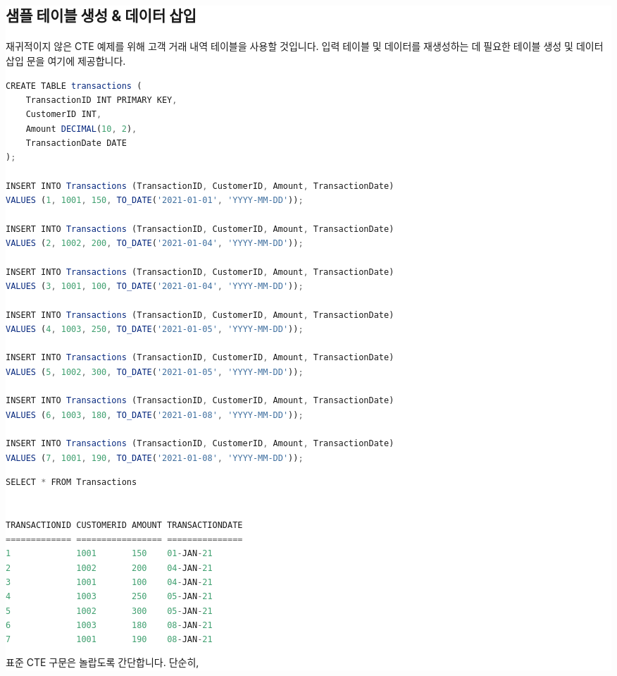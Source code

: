 ## 샘플 테이블 생성 & 데이터 삽입

재귀적이지 않은 CTE 예제를 위해 고객 거래 내역 테이블을 사용할 것입니다. 입력 테이블 및 데이터를 재생성하는 데 필요한 테이블 생성 및 데이터 삽입 문을 여기에 제공합니다.

<div class="content-ad"></div>

```js
CREATE TABLE transactions (
    TransactionID INT PRIMARY KEY,
    CustomerID INT,
    Amount DECIMAL(10, 2),
    TransactionDate DATE
);

INSERT INTO Transactions (TransactionID, CustomerID, Amount, TransactionDate)
VALUES (1, 1001, 150, TO_DATE('2021-01-01', 'YYYY-MM-DD'));

INSERT INTO Transactions (TransactionID, CustomerID, Amount, TransactionDate)
VALUES (2, 1002, 200, TO_DATE('2021-01-04', 'YYYY-MM-DD'));

INSERT INTO Transactions (TransactionID, CustomerID, Amount, TransactionDate)
VALUES (3, 1001, 100, TO_DATE('2021-01-04', 'YYYY-MM-DD'));

INSERT INTO Transactions (TransactionID, CustomerID, Amount, TransactionDate)
VALUES (4, 1003, 250, TO_DATE('2021-01-05', 'YYYY-MM-DD'));

INSERT INTO Transactions (TransactionID, CustomerID, Amount, TransactionDate)
VALUES (5, 1002, 300, TO_DATE('2021-01-05', 'YYYY-MM-DD'));

INSERT INTO Transactions (TransactionID, CustomerID, Amount, TransactionDate)
VALUES (6, 1003, 180, TO_DATE('2021-01-08', 'YYYY-MM-DD'));

INSERT INTO Transactions (TransactionID, CustomerID, Amount, TransactionDate)
VALUES (7, 1001, 190, TO_DATE('2021-01-08', 'YYYY-MM-DD'));
```

```js
SELECT * FROM Transactions


TRANSACTIONID CUSTOMERID AMOUNT TRANSACTIONDATE
============= ================= ===============
1             1001       150    01-JAN-21
2             1002       200    04-JAN-21
3             1001       100    04-JAN-21
4             1003       250    05-JAN-21
5             1002       300    05-JAN-21
6             1003       180    08-JAN-21
7             1001       190    08-JAN-21
```

표준 CTE 구문은 놀랍도록 간단합니다. 단순히,
